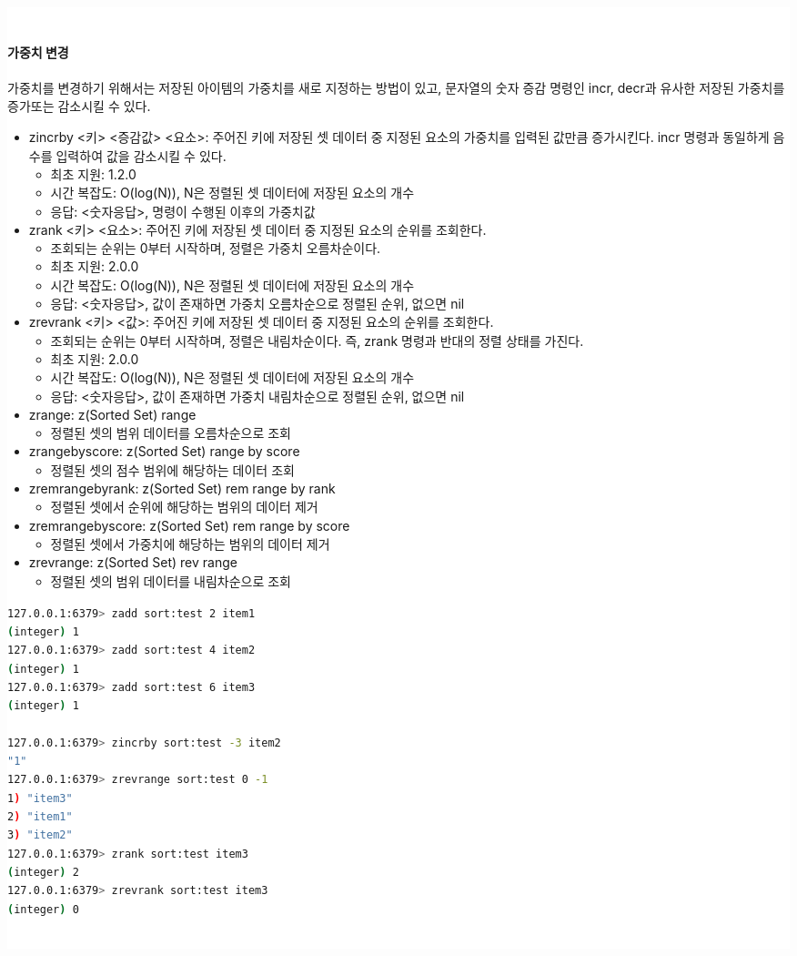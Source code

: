 <br/>

#### 가중치 변경

가중치를 변경하기 위해서는 저장된 아이템의 가중치를 새로 지정하는 방법이 있고, 문자열의 숫자 증감 명령인 incr, decr과 유사한 저장된 가중치를 증가또는 감소시킬 수 있다.  
 - zincrby <키> <증감값> <요소>: 주어진 키에 저장된 셋 데이터 중 지정된 요소의 가중치를 입력된 값만큼 증가시킨다. incr 명령과 동일하게 음수를 입력하여 값을 감소시킬 수 있다.
    - 최초 지원: 1.2.0
    - 시간 복잡도: O(log(N)), N은 정렬된 셋 데이터에 저장된 요소의 개수
    - 응답: <숫자응답>, 명령이 수행된 이후의 가중치값
 - zrank <키> <요소>: 주어진 키에 저장된 셋 데이터 중 지정된 요소의 순위를 조회한다.
    - 조회되는 순위는 0부터 시작하며, 정렬은 가중치 오름차순이다.
    - 최초 지원: 2.0.0
    - 시간 복잡도: O(log(N)), N은 정렬된 셋 데이터에 저장된 요소의 개수
    - 응답: <숫자응답>, 값이 존재하면 가중치 오름차순으로 정렬된 순위, 없으면 nil
 - zrevrank <키> <값>: 주어진 키에 저장된 셋 데이터 중 지정된 요소의 순위를 조회한다.
    - 조회되는 순위는 0부터 시작하며, 정렬은 내림차순이다. 즉, zrank 명령과 반대의 정렬 상태를 가진다.
    - 최초 지원: 2.0.0
    - 시간 복잡도: O(log(N)), N은 정렬된 셋 데이터에 저장된 요소의 개수
    - 응답: <숫자응답>, 값이 존재하면 가중치 내림차순으로 정렬된 순위, 없으면 nil
 - zrange: z(Sorted Set) range
    - 정렬된 셋의 범위 데이터를 오름차순으로 조회
 - zrangebyscore: z(Sorted Set) range by score
    - 정렬된 셋의 점수 범위에 해당하는 데이터 조회
 - zremrangebyrank: z(Sorted Set) rem range by rank
    - 정렬된 셋에서 순위에 해당하는 범위의 데이터 제거
 - zremrangebyscore: z(Sorted Set) rem range by score
    - 정렬된 셋에서 가중치에 해당하는 범위의 데이터 제거
 - zrevrange: z(Sorted Set) rev range
    - 정렬된 셋의 범위 데이터를 내림차순으로 조회
  
```Bash
127.0.0.1:6379> zadd sort:test 2 item1
(integer) 1
127.0.0.1:6379> zadd sort:test 4 item2
(integer) 1
127.0.0.1:6379> zadd sort:test 6 item3
(integer) 1

127.0.0.1:6379> zincrby sort:test -3 item2
"1"
127.0.0.1:6379> zrevrange sort:test 0 -1
1) "item3"
2) "item1"
3) "item2"
127.0.0.1:6379> zrank sort:test item3
(integer) 2
127.0.0.1:6379> zrevrank sort:test item3
(integer) 0
```

<br/>
